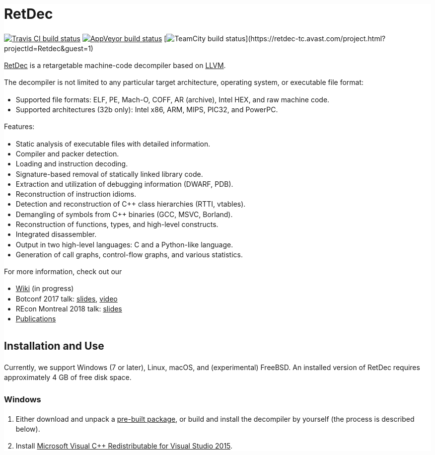 # RetDec

[![Travis CI build status](https://travis-ci.org/avast-tl/retdec.svg?branch=master)](https://travis-ci.org/avast-tl/retdec)
[![AppVeyor build status](https://ci.appveyor.com/api/projects/status/daqstq396hb8ixjg/branch/master?svg=true
)](https://ci.appveyor.com/project/avast-tl/retdec?branch=master)
[![TeamCity build status](https://retdec-tc.avast.com/app/rest/builds/aggregated/strob:(buildType:(project:(id:Retdec)))/statusIcon)](https://retdec-tc.avast.com/project.html?projectId=Retdec&guest=1)

[RetDec](https://retdec.com/) is a retargetable machine-code decompiler based on [LLVM](https://llvm.org/).

The decompiler is not limited to any particular target architecture, operating system, or executable file format:
* Supported file formats: ELF, PE, Mach-O, COFF, AR (archive), Intel HEX, and raw machine code.
* Supported architectures (32b only): Intel x86, ARM, MIPS, PIC32, and PowerPC.

Features:
* Static analysis of executable files with detailed information.
* Compiler and packer detection.
* Loading and instruction decoding.
* Signature-based removal of statically linked library code.
* Extraction and utilization of debugging information (DWARF, PDB).
* Reconstruction of instruction idioms.
* Detection and reconstruction of C++ class hierarchies (RTTI, vtables).
* Demangling of symbols from C++ binaries (GCC, MSVC, Borland).
* Reconstruction of functions, types, and high-level constructs.
* Integrated disassembler.
* Output in two high-level languages: C and a Python-like language.
* Generation of call graphs, control-flow graphs, and various statistics.

For more information, check out our
* [Wiki](https://github.com/avast-tl/retdec/wiki) (in progress)
* Botconf 2017 talk: [slides](https://retdec.com/static/publications/retdec-slides-botconf-2017.pdf), [video](https://www.youtube.com/watch?v=HHFvtt5b6yY)
* REcon Montreal 2018 talk: [slides](https://retdec.com/static/publications/retdec-slides-recon-2018.pdf)
* [Publications](https://retdec.com/publications/)

## Installation and Use

Currently, we support Windows (7 or later), Linux, macOS, and (experimental) FreeBSD. An installed version of RetDec requires approximately 4 GB of free disk space.

### Windows

1. Either download and unpack a [pre-built package](https://github.com/avast-tl/retdec/releases), or build and install the decompiler by yourself (the process is described below).

2. Install [Microsoft Visual C++ Redistributable for Visual Studio 2015](https://www.microsoft.com/en-us/download/details.aspx?id=48145).
